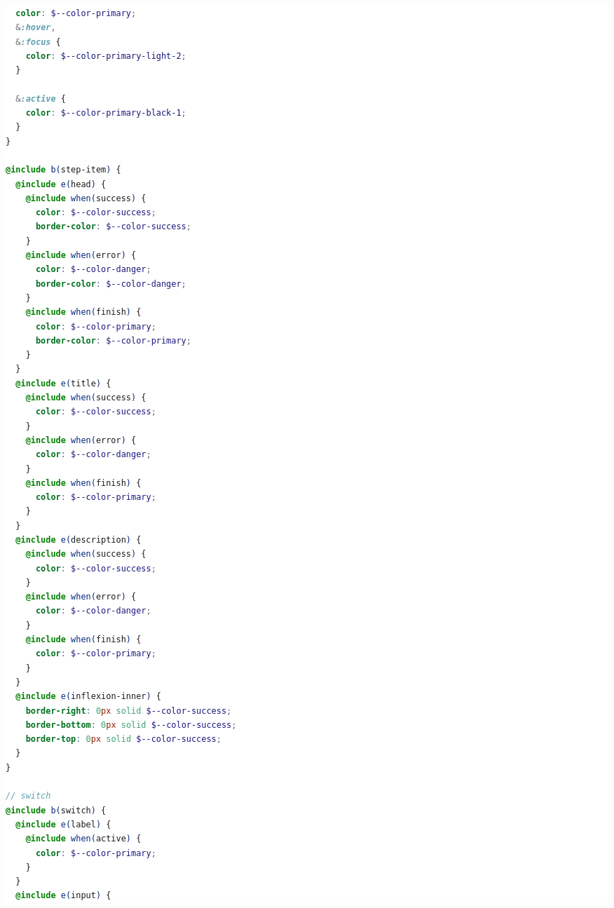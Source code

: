 ```scss
  color: $--color-primary;
  &:hover,
  &:focus {
    color: $--color-primary-light-2;
  }

  &:active {
    color: $--color-primary-black-1;
  }
}

@include b(step-item) {
  @include e(head) {
    @include when(success) {
      color: $--color-success;
      border-color: $--color-success;
    }
    @include when(error) {
      color: $--color-danger;
      border-color: $--color-danger;
    }
    @include when(finish) {
      color: $--color-primary;
      border-color: $--color-primary;
    }
  }
  @include e(title) {
    @include when(success) {
      color: $--color-success;
    }
    @include when(error) {
      color: $--color-danger;
    }
    @include when(finish) {
      color: $--color-primary;
    }
  }
  @include e(description) {
    @include when(success) {
      color: $--color-success;
    }
    @include when(error) {
      color: $--color-danger;
    }
    @include when(finish) {
      color: $--color-primary;
    }
  }
  @include e(inflexion-inner) {
    border-right: 0px solid $--color-success;
    border-bottom: 0px solid $--color-success;
    border-top: 0px solid $--color-success;
  }
}

// switch
@include b(switch) {
  @include e(label) {
    @include when(active) {
      color: $--color-primary;
    }
  }
  @include e(input) {
```